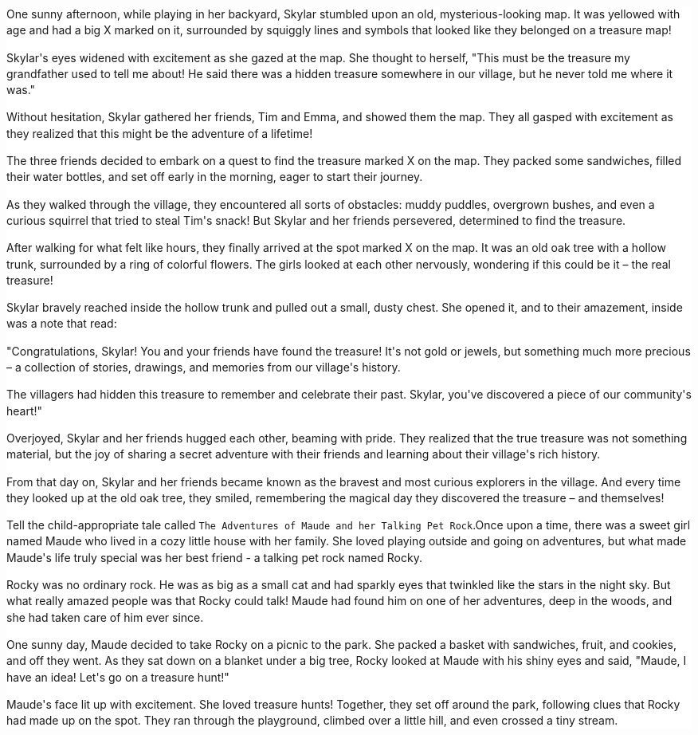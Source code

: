 One sunny afternoon, while playing in her backyard, Skylar stumbled upon an old, mysterious-looking map. It was yellowed with age and had a big X marked on it, surrounded by squiggly lines and symbols that looked like they belonged on a treasure map!

Skylar's eyes widened with excitement as she gazed at the map. She thought to herself, "This must be the treasure my grandfather used to tell me about! He said there was a hidden treasure somewhere in our village, but he never told me where it was."

Without hesitation, Skylar gathered her friends, Tim and Emma, and showed them the map. They all gasped with excitement as they realized that this might be the adventure of a lifetime!

The three friends decided to embark on a quest to find the treasure marked X on the map. They packed some sandwiches, filled their water bottles, and set off early in the morning, eager to start their journey.

As they walked through the village, they encountered all sorts of obstacles: muddy puddles, overgrown bushes, and even a curious squirrel that tried to steal Tim's snack! But Skylar and her friends persevered, determined to find the treasure.

After walking for what felt like hours, they finally arrived at the spot marked X on the map. It was an old oak tree with a hollow trunk, surrounded by a ring of colorful flowers. The girls looked at each other nervously, wondering if this could be it – the real treasure!

Skylar bravely reached inside the hollow trunk and pulled out a small, dusty chest. She opened it, and to their amazement, inside was a note that read:

"Congratulations, Skylar! You and your friends have found the treasure! It's not gold or jewels, but something much more precious – a collection of stories, drawings, and memories from our village's history.

The villagers had hidden this treasure to remember and celebrate their past. Skylar, you've discovered a piece of our community's heart!"

Overjoyed, Skylar and her friends hugged each other, beaming with pride. They realized that the true treasure was not something material, but the joy of sharing a secret adventure with their friends and learning about their village's rich history.

From that day on, Skylar and her friends became known as the bravest and most curious explorers in the village. And every time they looked up at the old oak tree, they smiled, remembering the magical day they discovered the treasure – and themselves!<end>

Tell the child-appropriate tale called `The Adventures of Maude and her Talking Pet Rock`.<start>Once upon a time, there was a sweet girl named Maude who lived in a cozy little house with her family. She loved playing outside and going on adventures, but what made Maude's life truly special was her best friend - a talking pet rock named Rocky.

Rocky was no ordinary rock. He was as big as a small cat and had sparkly eyes that twinkled like the stars in the night sky. But what really amazed people was that Rocky could talk! Maude had found him on one of her adventures, deep in the woods, and she had taken care of him ever since.

One sunny day, Maude decided to take Rocky on a picnic to the park. She packed a basket with sandwiches, fruit, and cookies, and off they went. As they sat down on a blanket under a big tree, Rocky looked at Maude with his shiny eyes and said, "Maude, I have an idea! Let's go on a treasure hunt!"

Maude's face lit up with excitement. She loved treasure hunts! Together, they set off around the park, following clues that Rocky had made up on the spot. They ran through the playground, climbed over a little hill, and even crossed a tiny stream.
